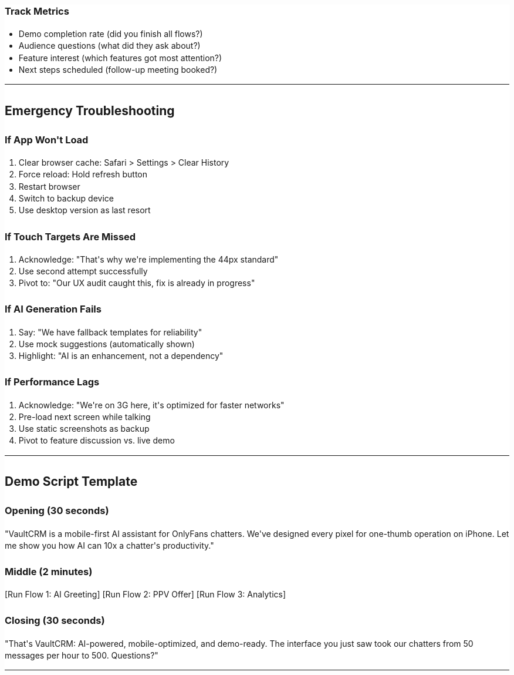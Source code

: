 ### Track Metrics
- Demo completion rate (did you finish all flows?)
- Audience questions (what did they ask about?)
- Feature interest (which features got most attention?)
- Next steps scheduled (follow-up meeting booked?)

---

## Emergency Troubleshooting

### If App Won't Load
1. Clear browser cache: Safari > Settings > Clear History
2. Force reload: Hold refresh button
3. Restart browser
4. Switch to backup device
5. Use desktop version as last resort

### If Touch Targets Are Missed
1. Acknowledge: "That's why we're implementing the 44px standard"
2. Use second attempt successfully
3. Pivot to: "Our UX audit caught this, fix is already in progress"

### If AI Generation Fails
1. Say: "We have fallback templates for reliability"
2. Use mock suggestions (automatically shown)
3. Highlight: "AI is an enhancement, not a dependency"

### If Performance Lags
1. Acknowledge: "We're on 3G here, it's optimized for faster networks"
2. Pre-load next screen while talking
3. Use static screenshots as backup
4. Pivot to feature discussion vs. live demo

---

## Demo Script Template

### Opening (30 seconds)
"VaultCRM is a mobile-first AI assistant for OnlyFans chatters. We've designed every pixel for one-thumb operation on iPhone. Let me show you how AI can 10x a chatter's productivity."

### Middle (2 minutes)
[Run Flow 1: AI Greeting]
[Run Flow 2: PPV Offer]
[Run Flow 3: Analytics]

### Closing (30 seconds)
"That's VaultCRM: AI-powered, mobile-optimized, and demo-ready. The interface you just saw took our chatters from 50 messages per hour to 500. Questions?"

---